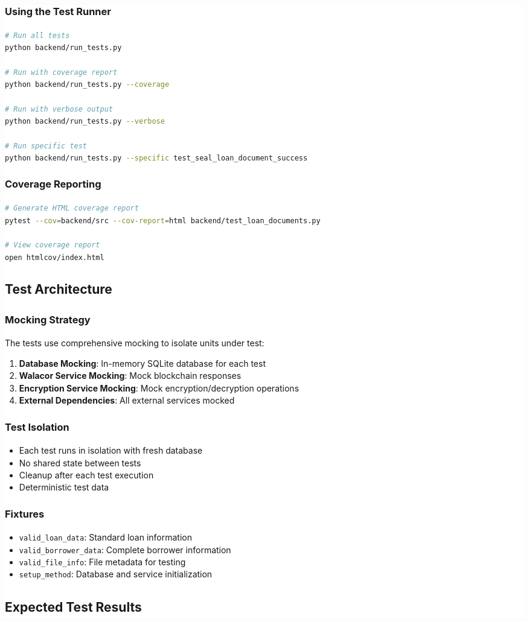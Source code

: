 ### Using the Test Runner

```bash
# Run all tests
python backend/run_tests.py

# Run with coverage report
python backend/run_tests.py --coverage

# Run with verbose output
python backend/run_tests.py --verbose

# Run specific test
python backend/run_tests.py --specific test_seal_loan_document_success
```

### Coverage Reporting

```bash
# Generate HTML coverage report
pytest --cov=backend/src --cov-report=html backend/test_loan_documents.py

# View coverage report
open htmlcov/index.html
```

## Test Architecture

### Mocking Strategy

The tests use comprehensive mocking to isolate units under test:

1. **Database Mocking**: In-memory SQLite database for each test
2. **Walacor Service Mocking**: Mock blockchain responses
3. **Encryption Service Mocking**: Mock encryption/decryption operations
4. **External Dependencies**: All external services mocked

### Test Isolation

- Each test runs in isolation with fresh database
- No shared state between tests
- Cleanup after each test execution
- Deterministic test data

### Fixtures

- `valid_loan_data`: Standard loan information
- `valid_borrower_data`: Complete borrower information
- `valid_file_info`: File metadata for testing
- `setup_method`: Database and service initialization

## Expected Test Results
